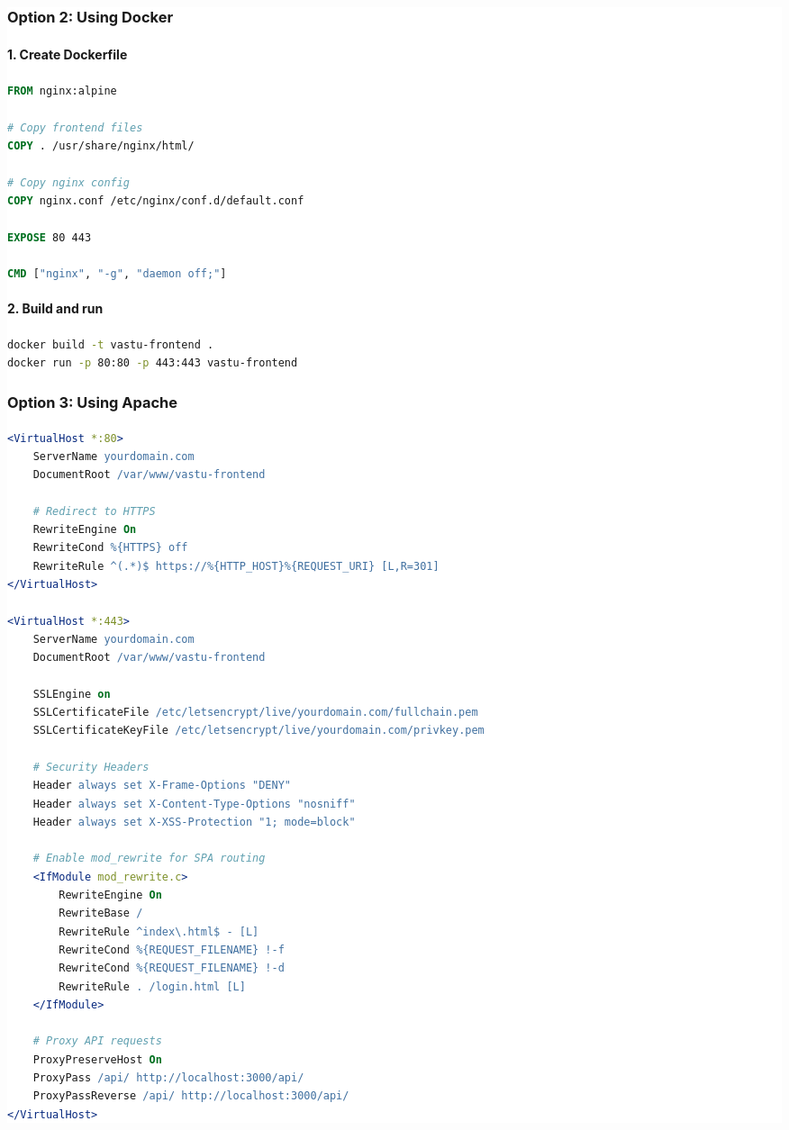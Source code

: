 ### Option 2: Using Docker

#### 1. Create Dockerfile
```dockerfile
FROM nginx:alpine

# Copy frontend files
COPY . /usr/share/nginx/html/

# Copy nginx config
COPY nginx.conf /etc/nginx/conf.d/default.conf

EXPOSE 80 443

CMD ["nginx", "-g", "daemon off;"]
```

#### 2. Build and run
```bash
docker build -t vastu-frontend .
docker run -p 80:80 -p 443:443 vastu-frontend
```

### Option 3: Using Apache

```apache
<VirtualHost *:80>
    ServerName yourdomain.com
    DocumentRoot /var/www/vastu-frontend

    # Redirect to HTTPS
    RewriteEngine On
    RewriteCond %{HTTPS} off
    RewriteRule ^(.*)$ https://%{HTTP_HOST}%{REQUEST_URI} [L,R=301]
</VirtualHost>

<VirtualHost *:443>
    ServerName yourdomain.com
    DocumentRoot /var/www/vastu-frontend

    SSLEngine on
    SSLCertificateFile /etc/letsencrypt/live/yourdomain.com/fullchain.pem
    SSLCertificateKeyFile /etc/letsencrypt/live/yourdomain.com/privkey.pem

    # Security Headers
    Header always set X-Frame-Options "DENY"
    Header always set X-Content-Type-Options "nosniff"
    Header always set X-XSS-Protection "1; mode=block"

    # Enable mod_rewrite for SPA routing
    <IfModule mod_rewrite.c>
        RewriteEngine On
        RewriteBase /
        RewriteRule ^index\.html$ - [L]
        RewriteCond %{REQUEST_FILENAME} !-f
        RewriteCond %{REQUEST_FILENAME} !-d
        RewriteRule . /login.html [L]
    </IfModule>

    # Proxy API requests
    ProxyPreserveHost On
    ProxyPass /api/ http://localhost:3000/api/
    ProxyPassReverse /api/ http://localhost:3000/api/
</VirtualHost>
```